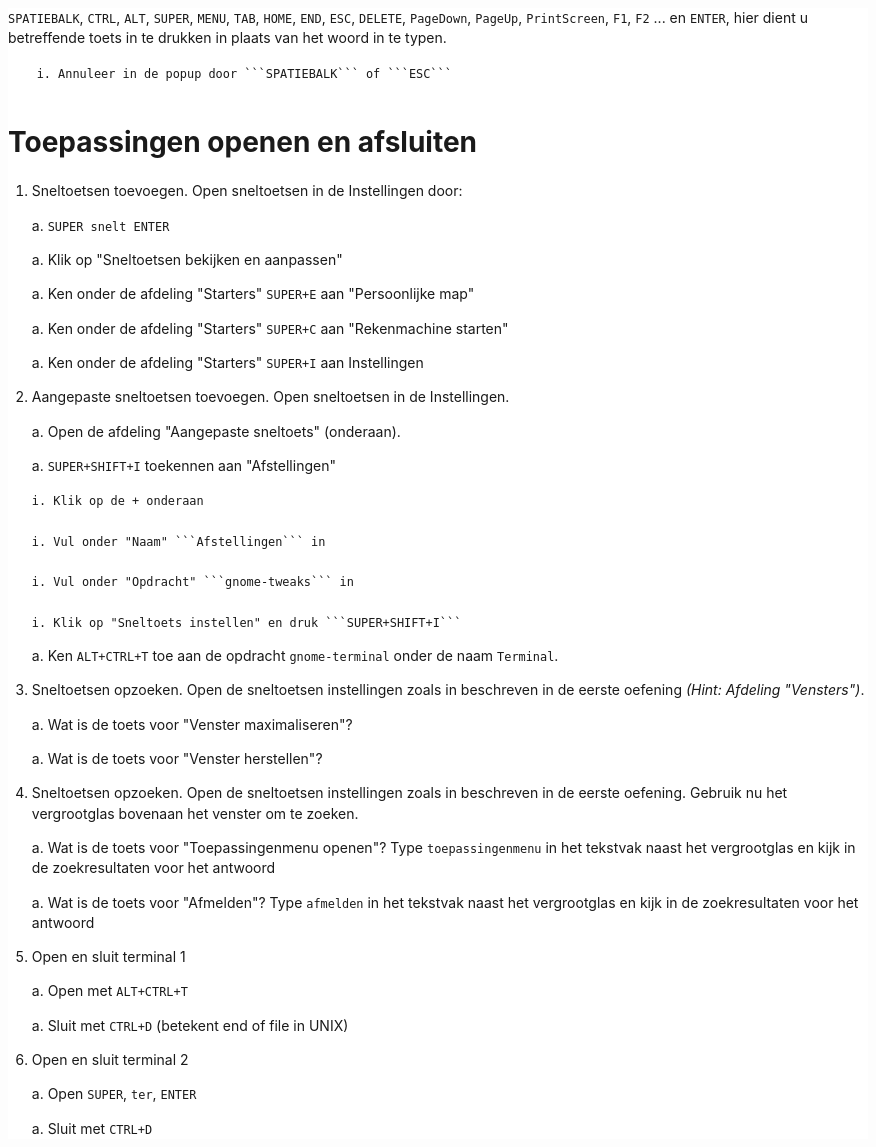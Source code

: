 ```SPATIEBALK```, ```CTRL```, ```ALT```, ```SUPER```, ```MENU```, ```TAB```, ```HOME```, ```END```, ```ESC```, ```DELETE```, ```PageDown```, ```PageUp```, ```PrintScreen```, ```F1```, ```F2``` ... en ```ENTER```, hier dient u betreffende toets in te drukken in plaats van het woord in te typen.

        i. Annuleer in de popup door ```SPATIEBALK``` of ```ESC```


# Toepassingen openen en afsluiten

1.  Sneltoetsen toevoegen. Open sneltoetsen in de Instellingen door:

    a. ```SUPER snelt ENTER```

    a. Klik op "Sneltoetsen bekijken en aanpassen"
        
    a. Ken onder de afdeling "Starters" ```SUPER+E``` aan "Persoonlijke map"

    a. Ken onder de afdeling "Starters" ```SUPER+C``` aan "Rekenmachine starten"

    a. Ken onder de afdeling "Starters" ```SUPER+I``` aan Instellingen

1.  Aangepaste sneltoetsen toevoegen. Open sneltoetsen in de Instellingen.

    a. Open de afdeling "Aangepaste sneltoets" (onderaan).

    a.  ```SUPER+SHIFT+I``` toekennen aan "Afstellingen"

        i. Klik op de + onderaan

        i. Vul onder "Naam" ```Afstellingen``` in

        i. Vul onder "Opdracht" ```gnome-tweaks``` in

        i. Klik op "Sneltoets instellen" en druk ```SUPER+SHIFT+I```

    a.  Ken ```ALT+CTRL+T``` toe aan de opdracht ```gnome-terminal``` onder de naam ```Terminal```.

1.  Sneltoetsen opzoeken. Open de sneltoetsen instellingen zoals in beschreven in de eerste oefening *(Hint: Afdeling "Vensters")*.
    
    a. Wat is de toets voor "Venster maximaliseren"?

    a. Wat is de toets voor "Venster herstellen"?

1.  Sneltoetsen opzoeken. Open de sneltoetsen instellingen zoals in beschreven in de eerste oefening.
Gebruik nu het vergrootglas bovenaan het venster om te zoeken.
    
    a. Wat is de toets voor "Toepassingenmenu openen"? Type ```toepassingenmenu``` in het tekstvak naast het vergrootglas  en kijk in de zoekresultaten voor het antwoord

    a. Wat is de toets voor "Afmelden"?  Type ```afmelden``` in het tekstvak naast het vergrootglas  en kijk in de zoekresultaten voor het antwoord

1.  Open en sluit terminal 1

    a.  Open met ```ALT+CTRL+T```

    a.  Sluit met ```CTRL+D``` (betekent end of file in UNIX)

1.  Open en sluit terminal 2

    a.  Open ```SUPER```, ```ter```, ```ENTER```

    a.  Sluit met ```CTRL+D```

```